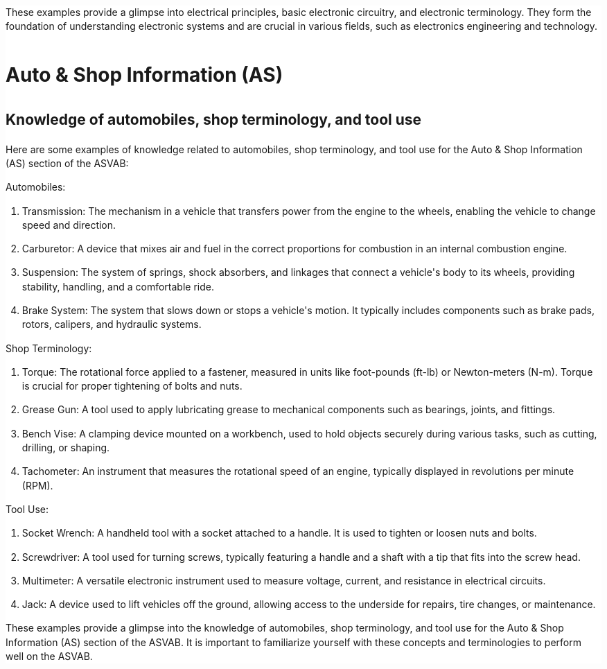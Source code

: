 These examples provide a glimpse into electrical principles, basic electronic circuitry, and electronic terminology. They form the foundation of understanding electronic systems and are crucial in various fields, such as electronics engineering and technology.

# Auto & Shop Information (AS)

## Knowledge of automobiles, shop terminology, and tool use

Here are some examples of knowledge related to automobiles, shop terminology, and tool use for the Auto & Shop Information (AS) section of the ASVAB:

Automobiles:

1. Transmission: The mechanism in a vehicle that transfers power from the engine to the wheels, enabling the vehicle to change speed and direction.

2. Carburetor: A device that mixes air and fuel in the correct proportions for combustion in an internal combustion engine.

3. Suspension: The system of springs, shock absorbers, and linkages that connect a vehicle's body to its wheels, providing stability, handling, and a comfortable ride.

4. Brake System: The system that slows down or stops a vehicle's motion. It typically includes components such as brake pads, rotors, calipers, and hydraulic systems.

Shop Terminology:

1. Torque: The rotational force applied to a fastener, measured in units like foot-pounds (ft-lb) or Newton-meters (N-m). Torque is crucial for proper tightening of bolts and nuts.

2. Grease Gun: A tool used to apply lubricating grease to mechanical components such as bearings, joints, and fittings.

3. Bench Vise: A clamping device mounted on a workbench, used to hold objects securely during various tasks, such as cutting, drilling, or shaping.

4. Tachometer: An instrument that measures the rotational speed of an engine, typically displayed in revolutions per minute (RPM).

Tool Use:

1. Socket Wrench: A handheld tool with a socket attached to a handle. It is used to tighten or loosen nuts and bolts.

2. Screwdriver: A tool used for turning screws, typically featuring a handle and a shaft with a tip that fits into the screw head.

3. Multimeter: A versatile electronic instrument used to measure voltage, current, and resistance in electrical circuits.

4. Jack: A device used to lift vehicles off the ground, allowing access to the underside for repairs, tire changes, or maintenance.

These examples provide a glimpse into the knowledge of automobiles, shop terminology, and tool use for the Auto & Shop Information (AS) section of the ASVAB. It is important to familiarize yourself with these concepts and terminologies to perform well on the ASVAB.
